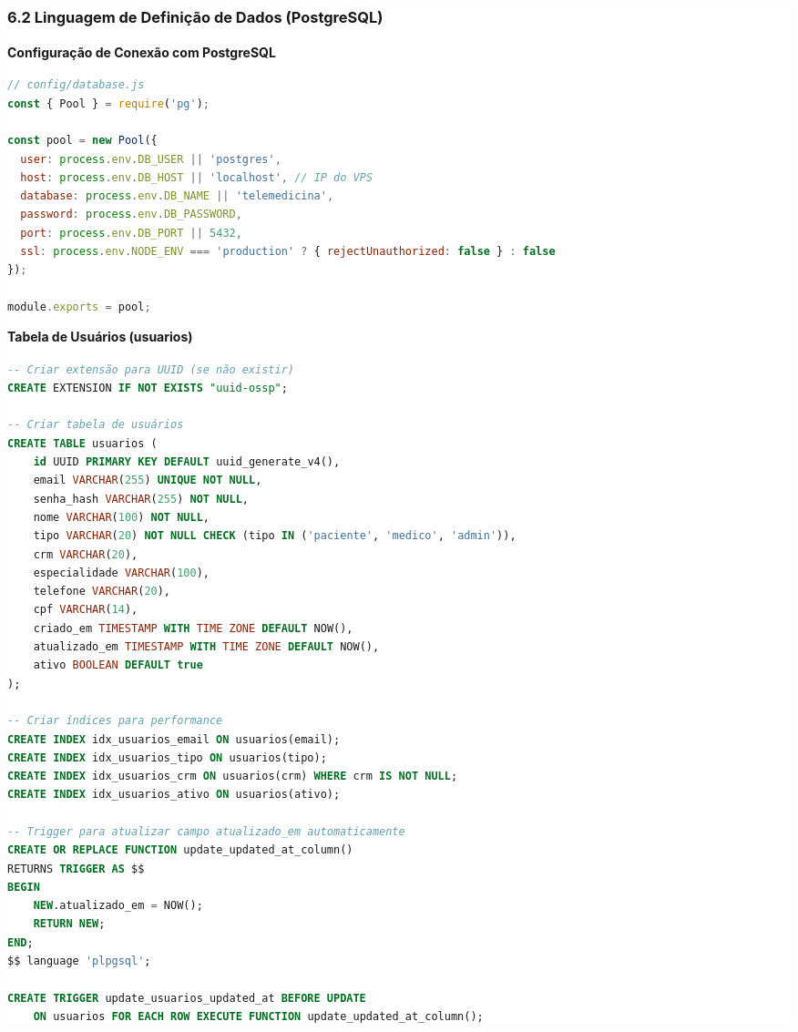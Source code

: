 ### 6.2 Linguagem de Definição de Dados (PostgreSQL)

**Configuração de Conexão com PostgreSQL**
```javascript
// config/database.js
const { Pool } = require('pg');

const pool = new Pool({
  user: process.env.DB_USER || 'postgres',
  host: process.env.DB_HOST || 'localhost', // IP do VPS
  database: process.env.DB_NAME || 'telemedicina',
  password: process.env.DB_PASSWORD,
  port: process.env.DB_PORT || 5432,
  ssl: process.env.NODE_ENV === 'production' ? { rejectUnauthorized: false } : false
});

module.exports = pool;
```

**Tabela de Usuários (usuarios)**
```sql
-- Criar extensão para UUID (se não existir)
CREATE EXTENSION IF NOT EXISTS "uuid-ossp";

-- Criar tabela de usuários
CREATE TABLE usuarios (
    id UUID PRIMARY KEY DEFAULT uuid_generate_v4(),
    email VARCHAR(255) UNIQUE NOT NULL,
    senha_hash VARCHAR(255) NOT NULL,
    nome VARCHAR(100) NOT NULL,
    tipo VARCHAR(20) NOT NULL CHECK (tipo IN ('paciente', 'medico', 'admin')),
    crm VARCHAR(20),
    especialidade VARCHAR(100),
    telefone VARCHAR(20),
    cpf VARCHAR(14),
    criado_em TIMESTAMP WITH TIME ZONE DEFAULT NOW(),
    atualizado_em TIMESTAMP WITH TIME ZONE DEFAULT NOW(),
    ativo BOOLEAN DEFAULT true
);

-- Criar índices para performance
CREATE INDEX idx_usuarios_email ON usuarios(email);
CREATE INDEX idx_usuarios_tipo ON usuarios(tipo);
CREATE INDEX idx_usuarios_crm ON usuarios(crm) WHERE crm IS NOT NULL;
CREATE INDEX idx_usuarios_ativo ON usuarios(ativo);

-- Trigger para atualizar campo atualizado_em automaticamente
CREATE OR REPLACE FUNCTION update_updated_at_column()
RETURNS TRIGGER AS $$
BEGIN
    NEW.atualizado_em = NOW();
    RETURN NEW;
END;
$$ language 'plpgsql';

CREATE TRIGGER update_usuarios_updated_at BEFORE UPDATE
    ON usuarios FOR EACH ROW EXECUTE FUNCTION update_updated_at_column();
```

